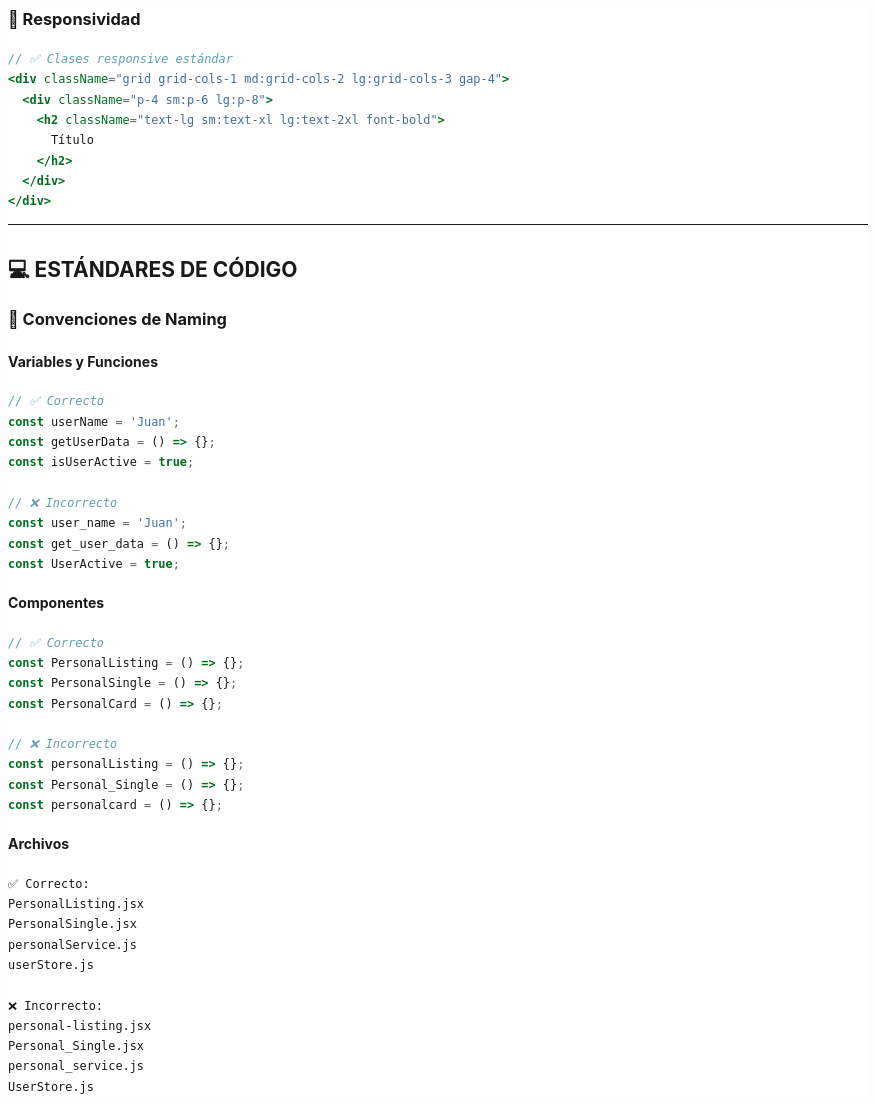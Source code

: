 ### **📱 Responsividad**
```jsx
// ✅ Clases responsive estándar
<div className="grid grid-cols-1 md:grid-cols-2 lg:grid-cols-3 gap-4">
  <div className="p-4 sm:p-6 lg:p-8">
    <h2 className="text-lg sm:text-xl lg:text-2xl font-bold">
      Título
    </h2>
  </div>
</div>
```

---

## 💻 ESTÁNDARES DE CÓDIGO

### **📝 Convenciones de Naming**

#### **Variables y Funciones**
```javascript
// ✅ Correcto
const userName = 'Juan';
const getUserData = () => {};
const isUserActive = true;

// ❌ Incorrecto
const user_name = 'Juan';
const get_user_data = () => {};
const UserActive = true;
```

#### **Componentes**
```javascript
// ✅ Correcto
const PersonalListing = () => {};
const PersonalSingle = () => {};
const PersonalCard = () => {};

// ❌ Incorrecto
const personalListing = () => {};
const Personal_Single = () => {};
const personalcard = () => {};
```

#### **Archivos**
```
✅ Correcto:
PersonalListing.jsx
PersonalSingle.jsx
personalService.js
userStore.js

❌ Incorrecto:
personal-listing.jsx
Personal_Single.jsx
personal_service.js
UserStore.js
```
